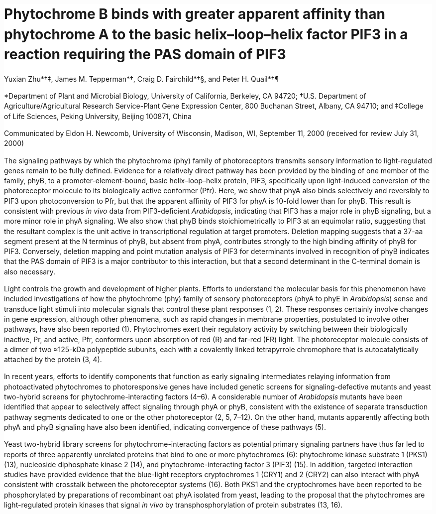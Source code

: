 
# Phytochrome B binds with greater apparent affinity than phytochrome A to the basic helix–loop–helix factor PIF3 in a reaction requiring the PAS domain of PIF3

Yuxian Zhu*†‡, James M. Tepperman*†, Craig D. Fairchild*†§, and Peter H. Quail*†¶

*Department of Plant and Microbial Biology, University of California, Berkeley, CA 94720; †U.S. Department of Agriculture/Agricultural Research Service-Plant Gene Expression Center, 800 Buchanan Street, Albany, CA 94710; and ‡College of Life Sciences, Peking University, Beijing 100871, China

Communicated by Eldon H. Newcomb, University of Wisconsin, Madison, WI, September 11, 2000 (received for review July 31, 2000)

The signaling pathways by which the phytochrome (phy) family of photoreceptors transmits sensory information to light-regulated genes remain to be fully defined. Evidence for a relatively direct pathway has been provided by the binding of one member of the family, phyB, to a promoter-element-bound, basic helix–loop–helix protein, PIF3, specifically upon light-induced conversion of the photoreceptor molecule to its biologically active conformer (Pfr). Here, we show that phyA also binds selectively and reversibly to PIF3 upon photoconversion to Pfr, but that the apparent affinity of PIF3 for phyA is 10-fold lower than for phyB. This result is consistent with previous *in vivo* data from PIF3-deficient *Arabidopsis*, indicating that PIF3 has a major role in phyB signaling, but a more minor role in phyA signaling. We also show that phyB binds stoichiometrically to PIF3 at an equimolar ratio, suggesting that the resultant complex is the unit active in transcriptional regulation at target promoters. Deletion mapping suggests that a 37-aa segment present at the N terminus of phyB, but absent from phyA, contributes strongly to the high binding affinity of phyB for PIF3. Conversely, deletion mapping and point mutation analysis of PIF3 for determinants involved in recognition of phyB indicates that the PAS domain of PIF3 is a major contributor to this interaction, but that a second determinant in the C-terminal domain is also necessary.

Light controls the growth and development of higher plants. Efforts to understand the molecular basis for this phenomenon have included investigations of how the phytochrome (phy) family of sensory photoreceptors (phyA to phyE in *Arabidopsis*) sense and transduce light stimuli into molecular signals that control these plant responses (1, 2). These responses certainly involve changes in gene expression, although other phenomena, such as rapid changes in membrane properties, postulated to involve other pathways, have also been reported (1). Phytochromes exert their regulatory activity by switching between their biologically inactive, Pr, and active, Pfr, conformers upon absorption of red (R) and far-red (FR) light. The photoreceptor molecule consists of a dimer of two ≈125-kDa polypeptide subunits, each with a covalently linked tetrapyrrole chromophore that is autocatalytically attached by the protein (3, 4).

In recent years, efforts to identify components that function as early signaling intermediates relaying information from photoactivated phytochromes to photoresponsive genes have included genetic screens for signaling-defective mutants and yeast two-hybrid screens for phytochrome-interacting factors (4–6). A considerable number of *Arabidopsis* mutants have been identified that appear to selectively affect signaling through phyA or phyB, consistent with the existence of separate transduction pathway segments dedicated to one or the other photoreceptor (2, 5, 7–12). On the other hand, mutants apparently affecting both phyA and phyB signaling have also been identified, indicating convergence of these pathways (5).

Yeast two-hybrid library screens for phytochrome-interacting factors as potential primary signaling partners have thus far led to reports of three apparently unrelated proteins that bind to one or more phytochromes (6): phytochrome kinase substrate 1 (PKS1) (13), nucleoside diphosphate kinase 2 (14), and phytochrome-interacting factor 3 (PIF3) (15). In addition, targeted interaction studies have provided evidence that the blue-light receptors cryptochromes 1 (CRY1) and 2 (CRY2) can also interact with phyA consistent with crosstalk between the photoreceptor systems (16). Both PKS1 and the cryptochromes have been reported to be phosphorylated by preparations of recombinant oat phyA isolated from yeast, leading to the proposal that the phytochromes are light-regulated protein kinases that signal *in vivo* by transphosphorylation of protein substrates (13, 16).
